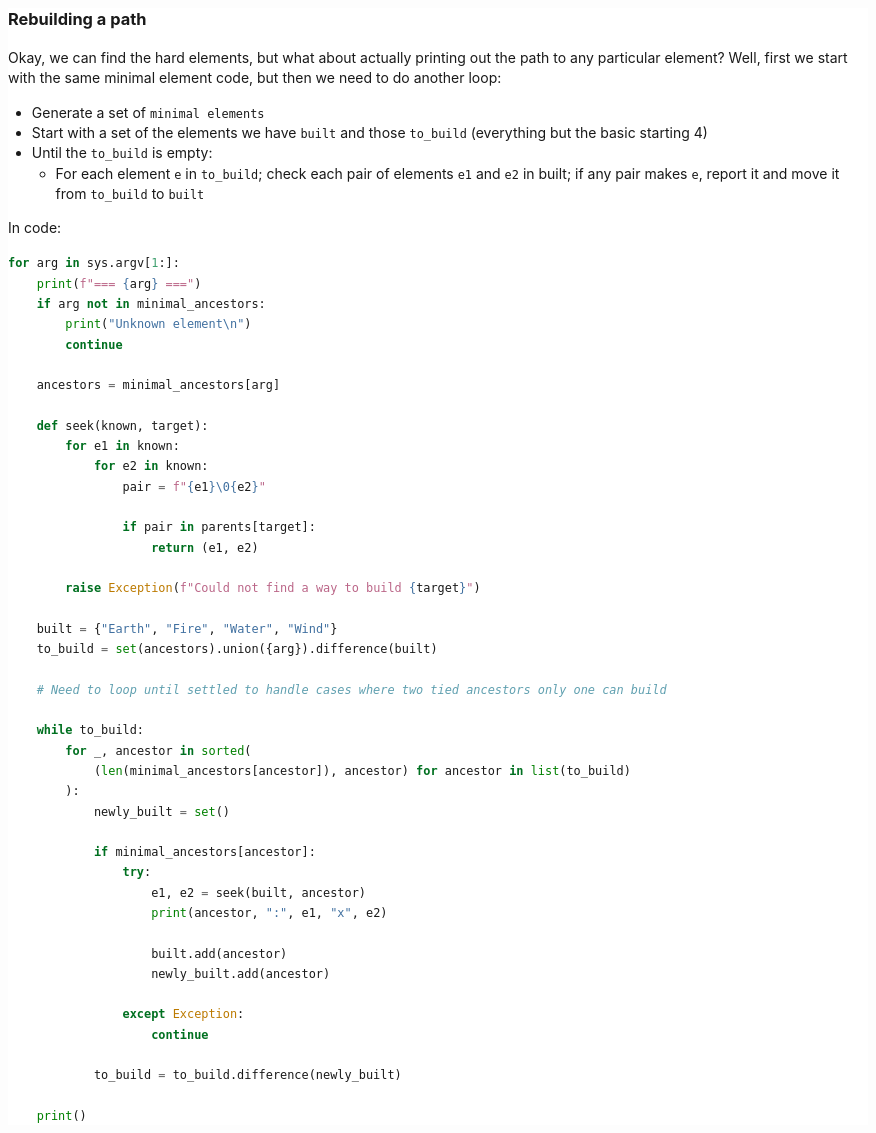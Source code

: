 ### Rebuilding a path

Okay, we can find the hard elements, but what about actually printing out the path to any particular element? Well, first we start with the same minimal element code, but then we need to do another loop:

* Generate a set of `minimal elements`
* Start with a set of the elements we have `built` and those `to_build` (everything but the basic starting 4)
* Until the `to_build` is empty:
  * For each element `e` in `to_build`; check each pair of elements `e1` and `e2` in built; if any pair makes `e`, report it and move it from `to_build` to `built`

In code:

```python
for arg in sys.argv[1:]:
    print(f"=== {arg} ===")
    if arg not in minimal_ancestors:
        print("Unknown element\n")
        continue

    ancestors = minimal_ancestors[arg]

    def seek(known, target):
        for e1 in known:
            for e2 in known:
                pair = f"{e1}\0{e2}"

                if pair in parents[target]:
                    return (e1, e2)

        raise Exception(f"Could not find a way to build {target}")

    built = {"Earth", "Fire", "Water", "Wind"}
    to_build = set(ancestors).union({arg}).difference(built)

    # Need to loop until settled to handle cases where two tied ancestors only one can build

    while to_build:
        for _, ancestor in sorted(
            (len(minimal_ancestors[ancestor]), ancestor) for ancestor in list(to_build)
        ):
            newly_built = set()

            if minimal_ancestors[ancestor]:
                try:
                    e1, e2 = seek(built, ancestor)
                    print(ancestor, ":", e1, "x", e2)

                    built.add(ancestor)
                    newly_built.add(ancestor)

                except Exception:
                    continue

            to_build = to_build.difference(newly_built)

    print()
```


[^infinitish]: Technically, you could end up in a state where every single possible element has been found, since there are multiple ways to make any specific element. For example you can make `Gandalf` from `Bilbo + Thunderstorm` or `Blacksmith + Dumbledore`. Or even `Old Man + Rainbow Smaug`[^iknow]!. But eventually, you might combine `Bilbo` with every other element. And `Thunderstorm` with every other element. Etc. But it seems that the branching factor is sufficiently high that this should never practical happen[^heatdeath]. 
[^iknow]: I know right? You'd think just `Old Man + Smaug`, but you'll see / have seen in [the implementation details](#the-bot) that I'm choosing which things to combine randomly. So I never actually tried just `Smaug` for this. I do have him (`Fire Flower + The Hobbit`. Or actually `Fire + Gandalf`), I just didn't try that combination. 
[^heatdeath]: `Astrologer + Rainbow Smoke Train = The End of the World`
[^disclaimer]: Okay, first up: This is not at all 'optimal' web citizen behavior. 